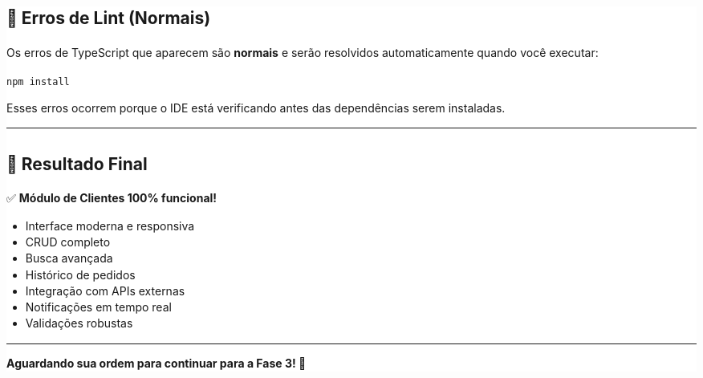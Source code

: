 
## 🐛 Erros de Lint (Normais)

Os erros de TypeScript que aparecem são **normais** e serão resolvidos automaticamente quando você executar:

```bash
npm install
```

Esses erros ocorrem porque o IDE está verificando antes das dependências serem instaladas.

---

## 🎊 Resultado Final

✅ **Módulo de Clientes 100% funcional!**

- Interface moderna e responsiva
- CRUD completo
- Busca avançada
- Histórico de pedidos
- Integração com APIs externas
- Notificações em tempo real
- Validações robustas

---

**Aguardando sua ordem para continuar para a Fase 3! 🚀**
